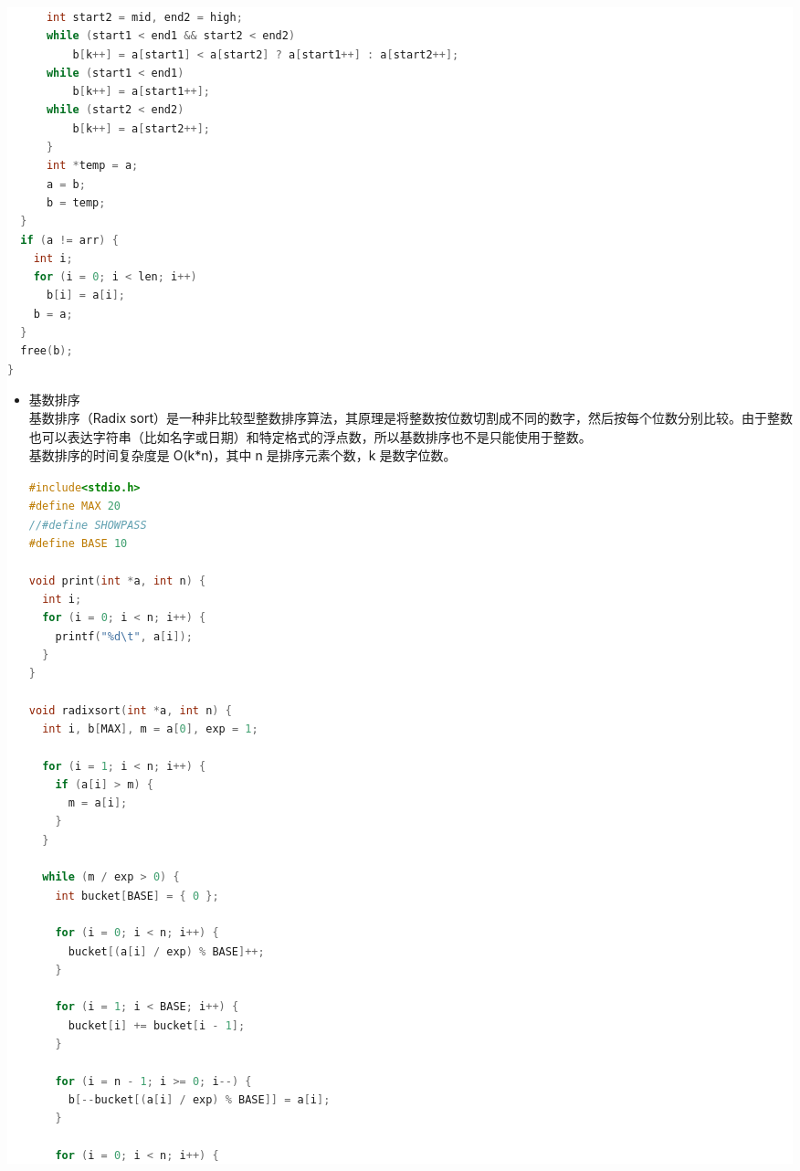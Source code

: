   ```c
        int start2 = mid, end2 = high;
        while (start1 < end1 && start2 < end2)
            b[k++] = a[start1] < a[start2] ? a[start1++] : a[start2++];
        while (start1 < end1)
            b[k++] = a[start1++];
        while (start2 < end2)
            b[k++] = a[start2++];
        }
        int *temp = a;
        a = b;
        b = temp;
    }
    if (a != arr) {
      int i;
      for (i = 0; i < len; i++)
        b[i] = a[i];
      b = a;
    }
    free(b);
  }
  ```

- 基数排序  
  基数排序（Radix sort）是一种非比较型整数排序算法，其原理是将整数按位数切割成不同的数字，然后按每个位数分别比较。由于整数也可以表达字符串（比如名字或日期）和特定格式的浮点数，所以基数排序也不是只能使用于整数。  
  基数排序的时间复杂度是 O(k*n)，其中 n 是排序元素个数，k 是数字位数。
  ```c
  #include<stdio.h>
  #define MAX 20
  //#define SHOWPASS
  #define BASE 10

  void print(int *a, int n) {
    int i;
    for (i = 0; i < n; i++) {
      printf("%d\t", a[i]);
    }
  }

  void radixsort(int *a, int n) {
    int i, b[MAX], m = a[0], exp = 1;

    for (i = 1; i < n; i++) {
      if (a[i] > m) {
        m = a[i];
      }
    }

    while (m / exp > 0) {
      int bucket[BASE] = { 0 };

      for (i = 0; i < n; i++) {
        bucket[(a[i] / exp) % BASE]++;
      }

      for (i = 1; i < BASE; i++) {
        bucket[i] += bucket[i - 1];
      }

      for (i = n - 1; i >= 0; i--) {
        b[--bucket[(a[i] / exp) % BASE]] = a[i];
      }

      for (i = 0; i < n; i++) {
  ```